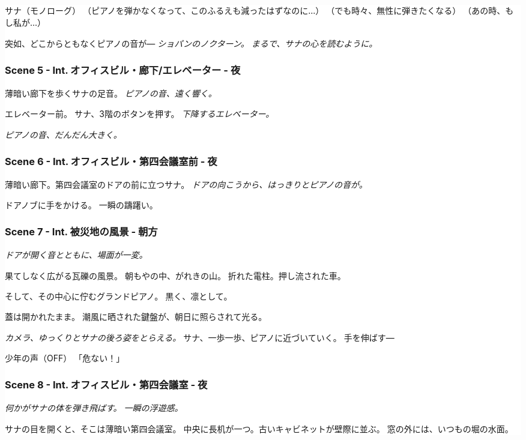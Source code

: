 サナ（モノローグ）
（ピアノを弾かなくなって、このふるえも減ったはずなのに...）
（でも時々、無性に弾きたくなる）
（あの時、もし私が...）

突如、どこからともなくピアノの音が―
_ショパンのノクターン。_
_まるで、サナの心を読むように。_

### Scene 5 - Int. オフィスビル・廊下/エレベーター - 夜
薄暗い廊下を歩くサナの足音。
_ピアノの音、遠く響く。_

エレベーター前。
サナ、3階のボタンを押す。
_下降するエレベーター。_

_ピアノの音、だんだん大きく。_

### Scene 6 - Int. オフィスビル・第四会議室前 - 夜
薄暗い廊下。第四会議室のドアの前に立つサナ。
_ドアの向こうから、はっきりとピアノの音が。_

ドアノブに手をかける。
一瞬の躊躇い。

### Scene 7 - Int. 被災地の風景 - 朝方

_ドアが開く音とともに、場面が一変。_

果てしなく広がる瓦礫の風景。
朝もやの中、がれきの山。
折れた電柱。押し流された車。

そして、その中心に佇むグランドピアノ。
黒く、凛として。

蓋は開かれたまま。
潮風に晒された鍵盤が、朝日に照らされて光る。

_カメラ、ゆっくりとサナの後ろ姿をとらえる。_
サナ、一歩一歩、ピアノに近づいていく。
手を伸ばす―

少年の声（OFF）
「危ない！」

### Scene 8 - Int. オフィスビル・第四会議室 - 夜

_何かがサナの体を弾き飛ばす。_
_一瞬の浮遊感。_

サナの目を開くと、そこは薄暗い第四会議室。
中央に長机が一つ。古いキャビネットが壁際に並ぶ。
窓の外には、いつもの堀の水面。
